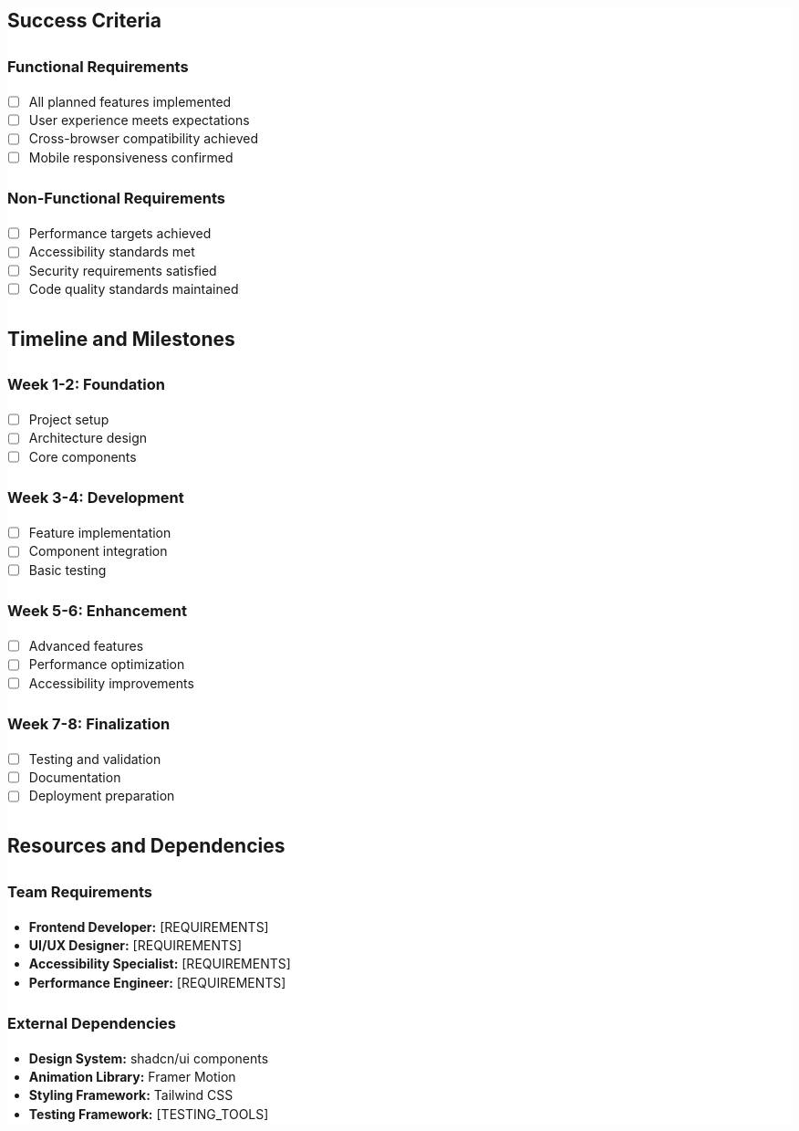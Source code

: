 ## Success Criteria

### Functional Requirements
- [ ] All planned features implemented
- [ ] User experience meets expectations
- [ ] Cross-browser compatibility achieved
- [ ] Mobile responsiveness confirmed

### Non-Functional Requirements
- [ ] Performance targets achieved
- [ ] Accessibility standards met
- [ ] Security requirements satisfied
- [ ] Code quality standards maintained

## Timeline and Milestones

### Week 1-2: Foundation
- [ ] Project setup
- [ ] Architecture design
- [ ] Core components

### Week 3-4: Development
- [ ] Feature implementation
- [ ] Component integration
- [ ] Basic testing

### Week 5-6: Enhancement
- [ ] Advanced features
- [ ] Performance optimization
- [ ] Accessibility improvements

### Week 7-8: Finalization
- [ ] Testing and validation
- [ ] Documentation
- [ ] Deployment preparation

## Resources and Dependencies

### Team Requirements
- **Frontend Developer:** [REQUIREMENTS]
- **UI/UX Designer:** [REQUIREMENTS]
- **Accessibility Specialist:** [REQUIREMENTS]
- **Performance Engineer:** [REQUIREMENTS]

### External Dependencies
- **Design System:** shadcn/ui components
- **Animation Library:** Framer Motion
- **Styling Framework:** Tailwind CSS
- **Testing Framework:** [TESTING_TOOLS]
